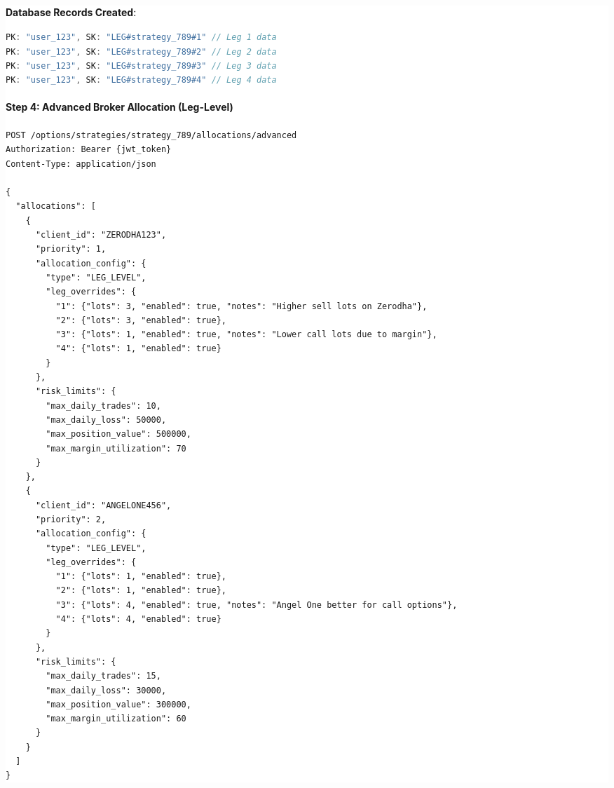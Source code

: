 ```http
```

**Database Records Created**:
```typescript
PK: "user_123", SK: "LEG#strategy_789#1" // Leg 1 data
PK: "user_123", SK: "LEG#strategy_789#2" // Leg 2 data  
PK: "user_123", SK: "LEG#strategy_789#3" // Leg 3 data
PK: "user_123", SK: "LEG#strategy_789#4" // Leg 4 data
```

#### Step 4: Advanced Broker Allocation (Leg-Level)
```http
POST /options/strategies/strategy_789/allocations/advanced
Authorization: Bearer {jwt_token}
Content-Type: application/json

{
  "allocations": [
    {
      "client_id": "ZERODHA123",
      "priority": 1,
      "allocation_config": {
        "type": "LEG_LEVEL",
        "leg_overrides": {
          "1": {"lots": 3, "enabled": true, "notes": "Higher sell lots on Zerodha"},
          "2": {"lots": 3, "enabled": true},
          "3": {"lots": 1, "enabled": true, "notes": "Lower call lots due to margin"},
          "4": {"lots": 1, "enabled": true}
        }
      },
      "risk_limits": {
        "max_daily_trades": 10,
        "max_daily_loss": 50000,
        "max_position_value": 500000,
        "max_margin_utilization": 70
      }
    },
    {
      "client_id": "ANGELONE456",
      "priority": 2,
      "allocation_config": {
        "type": "LEG_LEVEL", 
        "leg_overrides": {
          "1": {"lots": 1, "enabled": true},
          "2": {"lots": 1, "enabled": true},
          "3": {"lots": 4, "enabled": true, "notes": "Angel One better for call options"},
          "4": {"lots": 4, "enabled": true}
        }
      },
      "risk_limits": {
        "max_daily_trades": 15,
        "max_daily_loss": 30000,
        "max_position_value": 300000,
        "max_margin_utilization": 60
      }
    }
  ]
}
```
